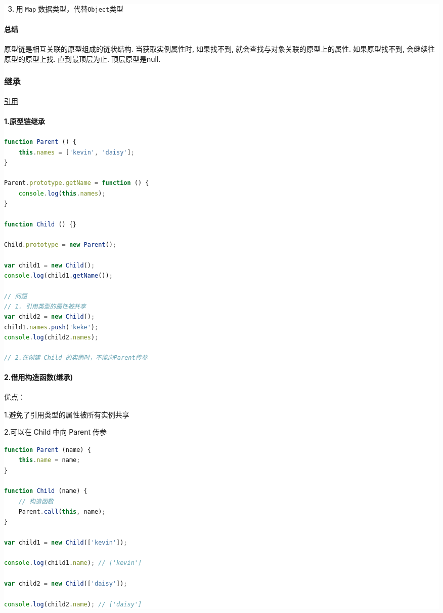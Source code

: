3. 用 `Map` 数据类型，代替`Object`类型



#### 总结

原型链是相互关联的原型组成的链状结构.  当获取实例属性时, 如果找不到, 就会查找与对象关联的原型上的属性. 如果原型找不到, 会继续往原型的原型上找. 直到最顶层为止. 顶层原型是null.

### 继承

[引用](https://github.com/mqyqingfeng/Blog/issues/16)

#### 1.原型链继承

```javascript
function Parent () {
    this.names = ['kevin', 'daisy'];
}

Parent.prototype.getName = function () {
    console.log(this.names);
}

function Child () {}

Child.prototype = new Parent();

var child1 = new Child();
console.log(child1.getName());

// 问题
// 1. 引用类型的属性被共享
var child2 = new Child();
child1.names.push('keke');
console.log(child2.names);

// 2.在创建 Child 的实例时，不能向Parent传参
```

#### 2.借用构造函数(继承)

优点：

1.避免了引用类型的属性被所有实例共享

2.可以在 Child 中向 Parent 传参

```javascript
function Parent (name) {
    this.name = name;
}

function Child (name) {
    // 构造函数
    Parent.call(this, name);
}

var child1 = new Child(['kevin']);

console.log(child1.name); // ['kevin']

var child2 = new Child(['daisy']);

console.log(child2.name); // ['daisy']
```
